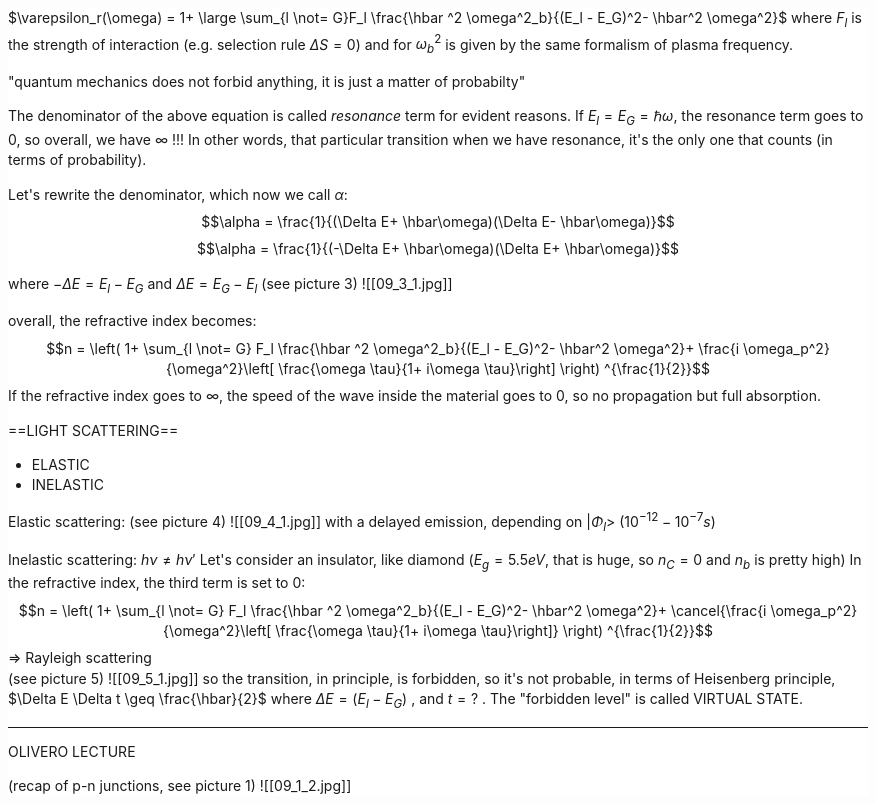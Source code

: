 $\varepsilon_r(\omega) = 1+ \large \sum_{l \not= G}F_l \frac{\hbar ^2 \omega^2_b}{(E_l - E_G)^2- \hbar^2 \omega^2}$   where $F_l$ is the strength of interaction (e.g. selection rule $\Delta S= 0$)   and for $\omega^2_b$ is given by the same formalism of plasma frequency.
 
"quantum mechanics does not forbid anything, it is just a matter of probabilty" 

The denominator of the above equation is called *resonance* term for evident reasons. If 
 $E_l = E_G = \hbar \omega$, the resonance term goes to 0, so overall, we have $\infty$ !!! In other words, that particular transition when we have resonance, it's the only one that counts (in terms of probability).

Let's rewrite the denominator, which now we call $\alpha$: $$\alpha = \frac{1}{(\Delta E+ \hbar\omega)(\Delta E- \hbar\omega)}$$
$$\alpha = \frac{1}{(-\Delta E+ \hbar\omega)(\Delta E+ \hbar\omega)}$$

where $-\Delta E= E_l - E_G$ and $\Delta E= E_G - E_l$
(see picture 3)
![[09_3_1.jpg]]

overall, the refractive index becomes: $$n =  \left( 1+ \sum_{l \not= G} F_l \frac{\hbar ^2 \omega^2_b}{(E_l - E_G)^2- \hbar^2 \omega^2}+ \frac{i \omega_p^2}{\omega^2}\left[ \frac{\omega \tau}{1+ i\omega \tau}\right]  \right) ^{\frac{1}{2}}$$
If the refractive index goes to $\infty$, the speed of the wave inside the material goes to 0, so no propagation but full absorption.


==LIGHT SCATTERING==
- ELASTIC
- INELASTIC

Elastic scattering:
(see picture 4)
![[09_4_1.jpg]]
with a delayed emission, depending on $|\Phi_l>$ ($10^{-12}-10^{-7}s$) 

Inelastic scattering: $h\nu \not=h \nu'$
Let's consider an insulator, like diamond ($E_g = 5.5 eV$, that is huge, so $n_C = 0$ and $n_b$ is pretty high)
In the refractive index, the third term is set to 0: $$n =  \left( 1+ \sum_{l \not= G} F_l \frac{\hbar ^2 \omega^2_b}{(E_l - E_G)^2- \hbar^2 \omega^2}+ \cancel{\frac{i \omega_p^2}{\omega^2}\left[ \frac{\omega \tau}{1+ i\omega \tau}\right]}  \right) ^{\frac{1}{2}}$$
$\Rightarrow$ Rayleigh scattering  
(see picture 5)
![[09_5_1.jpg]]
so the transition, in principle, is forbidden, so it's not probable, in terms of Heisenberg principle, $\Delta E \Delta t \geq \frac{\hbar}{2}$  where  $\Delta E=(E_l - E_G)$ , and $t= ?$  . The "forbidden level" is called VIRTUAL STATE. 


-----------------------------------------------------------------------

OLIVERO LECTURE

(recap of p-n junctions, see picture 1)
![[09_1_2.jpg]]
